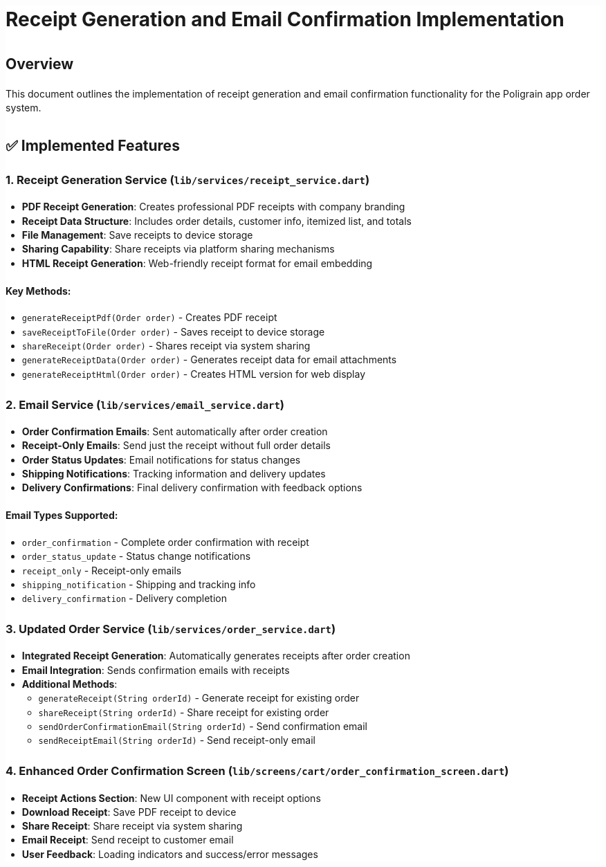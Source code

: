 # Receipt Generation and Email Confirmation Implementation

## Overview
This document outlines the implementation of receipt generation and email confirmation functionality for the Poligrain app order system.

## ✅ Implemented Features

### 1. Receipt Generation Service (`lib/services/receipt_service.dart`)
- **PDF Receipt Generation**: Creates professional PDF receipts with company branding
- **Receipt Data Structure**: Includes order details, customer info, itemized list, and totals
- **File Management**: Save receipts to device storage
- **Sharing Capability**: Share receipts via platform sharing mechanisms
- **HTML Receipt Generation**: Web-friendly receipt format for email embedding

#### Key Methods:
- `generateReceiptPdf(Order order)` - Creates PDF receipt
- `saveReceiptToFile(Order order)` - Saves receipt to device storage
- `shareReceipt(Order order)` - Shares receipt via system sharing
- `generateReceiptData(Order order)` - Generates receipt data for email attachments
- `generateReceiptHtml(Order order)` - Creates HTML version for web display

### 2. Email Service (`lib/services/email_service.dart`)
- **Order Confirmation Emails**: Sent automatically after order creation
- **Receipt-Only Emails**: Send just the receipt without full order details
- **Order Status Updates**: Email notifications for status changes
- **Shipping Notifications**: Tracking information and delivery updates
- **Delivery Confirmations**: Final delivery confirmation with feedback options

#### Email Types Supported:
- `order_confirmation` - Complete order confirmation with receipt
- `order_status_update` - Status change notifications
- `receipt_only` - Receipt-only emails
- `shipping_notification` - Shipping and tracking info
- `delivery_confirmation` - Delivery completion

### 3. Updated Order Service (`lib/services/order_service.dart`)
- **Integrated Receipt Generation**: Automatically generates receipts after order creation
- **Email Integration**: Sends confirmation emails with receipts
- **Additional Methods**:
  - `generateReceipt(String orderId)` - Generate receipt for existing order
  - `shareReceipt(String orderId)` - Share receipt for existing order
  - `sendOrderConfirmationEmail(String orderId)` - Send confirmation email
  - `sendReceiptEmail(String orderId)` - Send receipt-only email

### 4. Enhanced Order Confirmation Screen (`lib/screens/cart/order_confirmation_screen.dart`)
- **Receipt Actions Section**: New UI component with receipt options
- **Download Receipt**: Save PDF receipt to device
- **Share Receipt**: Share receipt via system sharing
- **Email Receipt**: Send receipt to customer email
- **User Feedback**: Loading indicators and success/error messages
